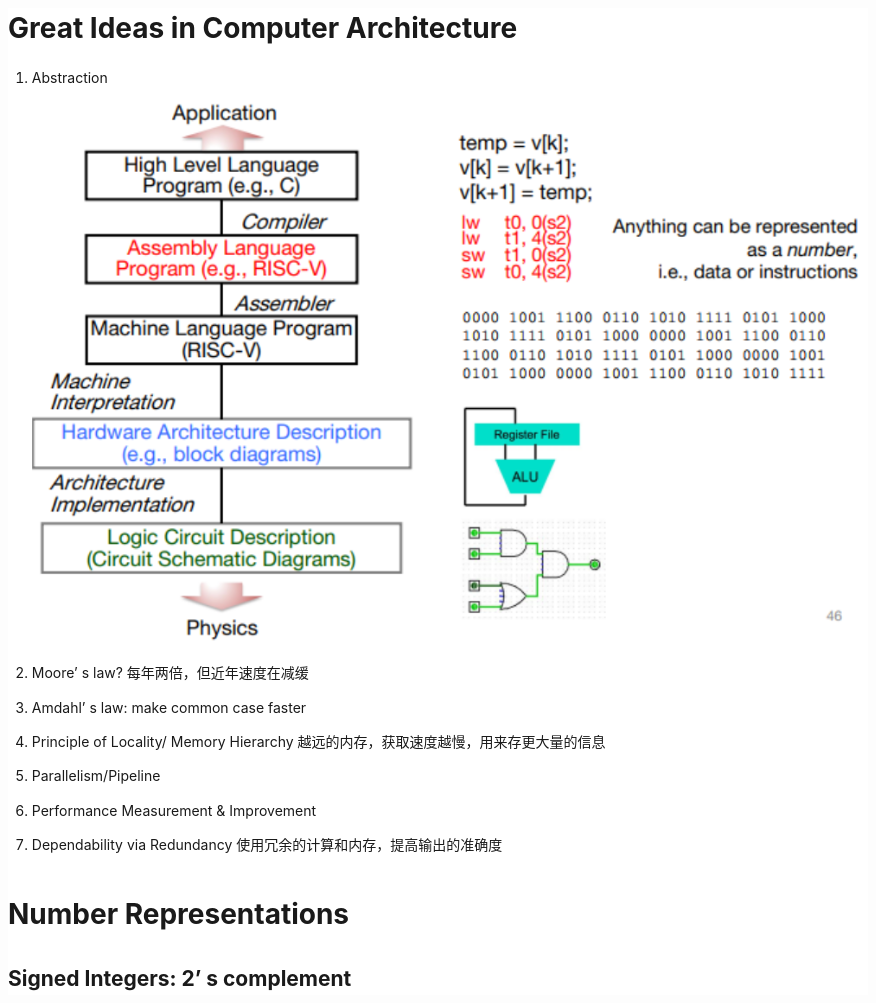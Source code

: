 # Great Ideas in Computer Architecture

1. Abstraction

   ![image-20240229082725699](image-20240229082725699.png)

2. Moore’ s law? 每年两倍，但近年速度在减缓

3. Amdahl’ s law: make common case faster

4. Principle of Locality/ Memory Hierarchy 越远的内存，获取速度越慢，用来存更大量的信息

5. Parallelism/Pipeline  

6. Performance Measurement & Improvement  

7. Dependability via Redundancy  使用冗余的计算和内存，提高输出的准确度



# Number Representations

## Signed Integers: 2’ s complement
